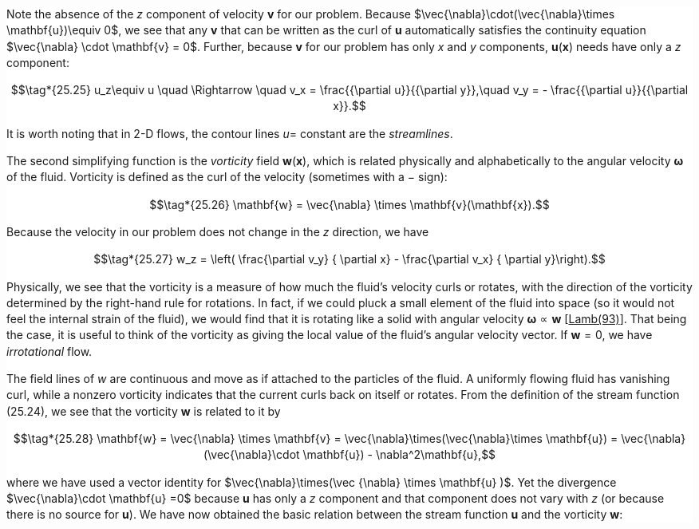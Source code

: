 Note the absence of the $z$ component of velocity $\mathbf{v}$ for our
problem. Because $\vec{\nabla}\cdot(\vec{\nabla}\times
\mathbf{u})\equiv 0$, we see that any $\mathbf{v}$ that can be written
as the curl of $\mathbf{u}$ automatically satisfies the continuity
equation $\vec{\nabla} \cdot \mathbf{v} = 0$. Further, because
$\mathbf{v}$ for our problem has only $x$ and $y$ components,
$\mathbf{u}(\mathbf{x})$ needs have only a $z$ component:

$$\tag*{25.25} u_z\equiv u \quad \Rightarrow \quad v_x = \frac{{\partial
u}}{{\partial y}},\quad v_y = - \frac{{\partial u}}{{\partial x}}.$$

It is worth noting that in 2-D flows, the contour lines $u =$ constant
are the *streamlines*.

The second simplifying function is the *vorticity* field
$\mathbf{w}(\mathbf{x})$, which is related physically and alphabetically
to the angular velocity $\mathbf{\omega}$ of the fluid. Vorticity is
defined as the curl of the velocity (sometimes with a $-$ sign):

$$\tag*{25.26}
 \mathbf{w}  =  \vec{\nabla} \times
\mathbf{v}(\mathbf{x}).$$

Because the velocity in our problem does not change in the $z$
direction, we have

$$\tag*{25.27} w_z = \left( \frac{\partial v_y} { \partial x} - \frac{\partial v_x} {
\partial y}\right).$$

Physically, we see that the vorticity is a measure of how much the
fluid’s velocity curls or rotates, with the direction of the vorticity
determined by the right-hand rule for rotations. In fact, if we could
pluck a small element of the fluid into space (so it would not feel the
internal strain of the fluid), we would find that it is rotating like a
solid with angular velocity $\mathbf{\omega} \propto \mathbf{w}$
\[[Lamb(93)](BiblioLinked.html#lamb)\]. That being the case, it is useful to think of the
vorticity as giving the local value of the fluid’s angular velocity
vector. If $\mathbf{w}=0$, we have *irrotational* flow.

The field lines of $w$ are continuous and move as if attached to the
particles of the fluid. A uniformly flowing fluid has vanishing curl,
while a nonzero vorticity indicates that the current curls back on
itself or rotates. From the definition of the stream function (25.24),
we see that the vorticity $\mathbf{w}$ is related to it by

$$\tag*{25.28}
\mathbf{w} =  \vec{\nabla} \times \mathbf{v} =
\vec{\nabla}\times(\vec{\nabla}\times \mathbf{u})  = \vec{\nabla}
(\vec{\nabla}\cdot \mathbf{u}) -
\nabla^2\mathbf{u},$$

where we have used a vector identity for $\vec{\nabla}\times(\vec {\nabla}
\times \mathbf{u} )$. Yet the divergence $\vec{\nabla}\cdot \mathbf{u} =0$
because $\mathbf{u}$ has only a $z$ component and that component does not
vary with $z$ (or because there is no source for $\mathbf{u}$). We have now
obtained the basic relation between the stream function $\mathbf{u}$ and the
vorticity $\mathbf{w}$:
